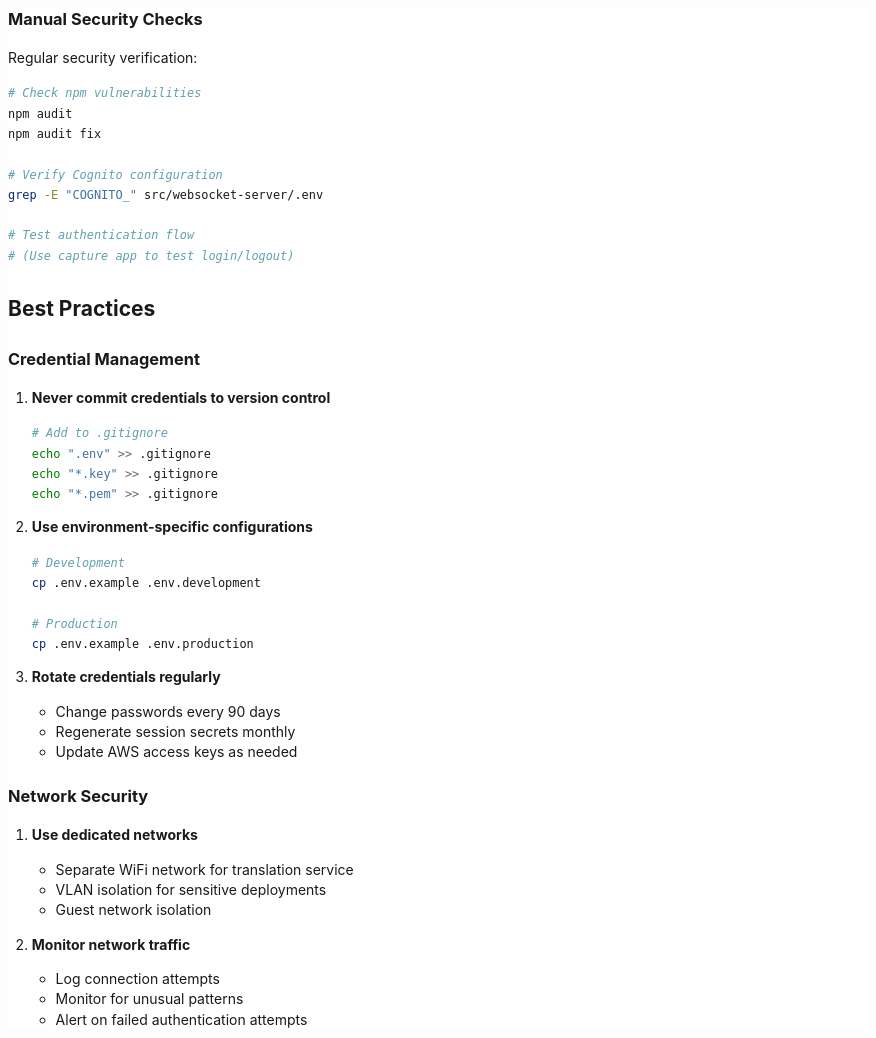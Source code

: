 ### Manual Security Checks

Regular security verification:

```bash
# Check npm vulnerabilities
npm audit
npm audit fix

# Verify Cognito configuration
grep -E "COGNITO_" src/websocket-server/.env

# Test authentication flow
# (Use capture app to test login/logout)
```

## Best Practices

### Credential Management

1. **Never commit credentials to version control**
   ```bash
   # Add to .gitignore
   echo ".env" >> .gitignore
   echo "*.key" >> .gitignore
   echo "*.pem" >> .gitignore
   ```

2. **Use environment-specific configurations**
   ```bash
   # Development
   cp .env.example .env.development
   
   # Production
   cp .env.example .env.production
   ```

3. **Rotate credentials regularly**
   - Change passwords every 90 days
   - Regenerate session secrets monthly
   - Update AWS access keys as needed

### Network Security

1. **Use dedicated networks**
   - Separate WiFi network for translation service
   - VLAN isolation for sensitive deployments
   - Guest network isolation

2. **Monitor network traffic**
   - Log connection attempts
   - Monitor for unusual patterns
   - Alert on failed authentication attempts
